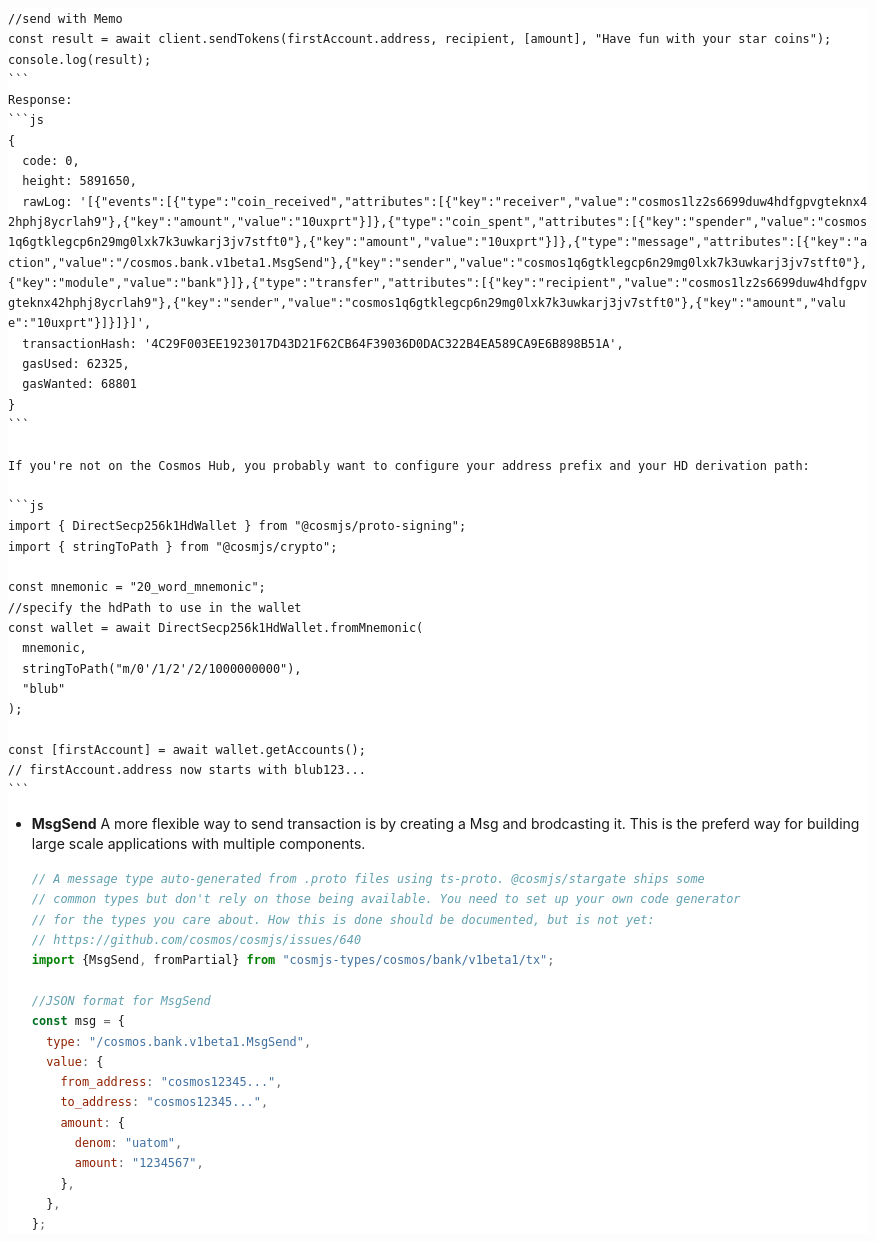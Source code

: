     //send with Memo
    const result = await client.sendTokens(firstAccount.address, recipient, [amount], "Have fun with your star coins");
    console.log(result);
    ```
    Response:
    ```js
    {
      code: 0,
      height: 5891650,
      rawLog: '[{"events":[{"type":"coin_received","attributes":[{"key":"receiver","value":"cosmos1lz2s6699duw4hdfgpvgteknx42hphj8ycrlah9"},{"key":"amount","value":"10uxprt"}]},{"type":"coin_spent","attributes":[{"key":"spender","value":"cosmos1q6gtklegcp6n29mg0lxk7k3uwkarj3jv7stft0"},{"key":"amount","value":"10uxprt"}]},{"type":"message","attributes":[{"key":"action","value":"/cosmos.bank.v1beta1.MsgSend"},{"key":"sender","value":"cosmos1q6gtklegcp6n29mg0lxk7k3uwkarj3jv7stft0"},{"key":"module","value":"bank"}]},{"type":"transfer","attributes":[{"key":"recipient","value":"cosmos1lz2s6699duw4hdfgpvgteknx42hphj8ycrlah9"},{"key":"sender","value":"cosmos1q6gtklegcp6n29mg0lxk7k3uwkarj3jv7stft0"},{"key":"amount","value":"10uxprt"}]}]}]',
      transactionHash: '4C29F003EE1923017D43D21F62CB64F39036D0DAC322B4EA589CA9E6B898B51A',
      gasUsed: 62325,
      gasWanted: 68801
    }
    ```

    If you're not on the Cosmos Hub, you probably want to configure your address prefix and your HD derivation path:

    ```js
    import { DirectSecp256k1HdWallet } from "@cosmjs/proto-signing";
    import { stringToPath } from "@cosmjs/crypto";

    const mnemonic = "20_word_mnemonic";
    //specify the hdPath to use in the wallet
    const wallet = await DirectSecp256k1HdWallet.fromMnemonic(
      mnemonic,
      stringToPath("m/0'/1/2'/2/1000000000"),
      "blub"
    );

    const [firstAccount] = await wallet.getAccounts();
    // firstAccount.address now starts with blub123...
    ```
- **MsgSend**
    A more flexible way to send transaction is by creating a Msg and brodcasting it. This is the preferd way for building large scale applications with multiple components.

    ```js
    // A message type auto-generated from .proto files using ts-proto. @cosmjs/stargate ships some
    // common types but don't rely on those being available. You need to set up your own code generator
    // for the types you care about. How this is done should be documented, but is not yet:
    // https://github.com/cosmos/cosmjs/issues/640
    import {MsgSend, fromPartial} from "cosmjs-types/cosmos/bank/v1beta1/tx";
    
    //JSON format for MsgSend
    const msg = {
      type: "/cosmos.bank.v1beta1.MsgSend",
      value: {
        from_address: "cosmos12345...",
        to_address: "cosmos12345...",
        amount: {
          denom: "uatom",
          amount: "1234567",
        },
      },
    };


[#594]: https://github.com/cosmos/cosmjs/issues/594
